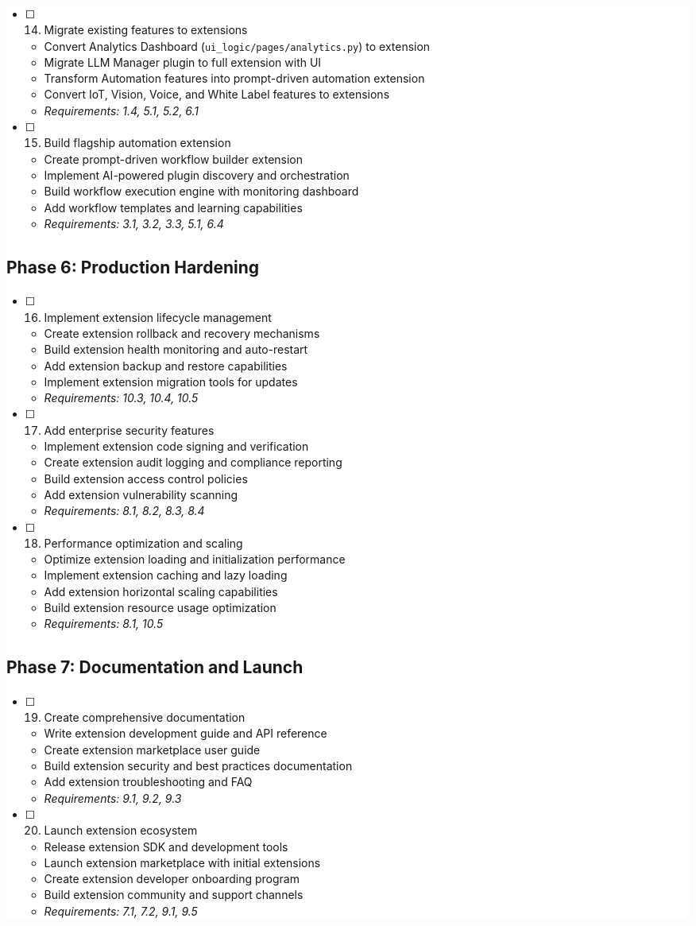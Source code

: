 - [ ] 14. Migrate existing features to extensions

  - Convert Analytics Dashboard (`ui_logic/pages/analytics.py`) to extension
  - Migrate LLM Manager plugin to full extension with UI
  - Transform Automation features into prompt-driven automation extension
  - Convert IoT, Vision, Voice, and White Label features to extensions
  - _Requirements: 1.4, 5.1, 5.2, 6.1_

- [ ] 15. Build flagship automation extension
  - Create prompt-driven workflow builder extension
  - Implement AI-powered plugin discovery and orchestration
  - Build workflow execution engine with monitoring dashboard
  - Add workflow templates and learning capabilities
  - _Requirements: 3.1, 3.2, 3.3, 5.1, 6.4_

## Phase 6: Production Hardening

- [ ] 16. Implement extension lifecycle management

  - Create extension rollback and recovery mechanisms
  - Build extension health monitoring and auto-restart
  - Add extension backup and restore capabilities
  - Implement extension migration tools for updates
  - _Requirements: 10.3, 10.4, 10.5_

- [ ] 17. Add enterprise security features

  - Implement extension code signing and verification
  - Create extension audit logging and compliance reporting
  - Build extension access control policies
  - Add extension vulnerability scanning
  - _Requirements: 8.1, 8.2, 8.3, 8.4_

- [ ] 18. Performance optimization and scaling
  - Optimize extension loading and initialization performance
  - Implement extension caching and lazy loading
  - Add extension horizontal scaling capabilities
  - Build extension resource usage optimization
  - _Requirements: 8.1, 10.5_

## Phase 7: Documentation and Launch

- [ ] 19. Create comprehensive documentation

  - Write extension development guide and API reference
  - Create extension marketplace user guide
  - Build extension security and best practices documentation
  - Add extension troubleshooting and FAQ
  - _Requirements: 9.1, 9.2, 9.3_

- [ ] 20. Launch extension ecosystem
  - Release extension SDK and development tools
  - Launch extension marketplace with initial extensions
  - Create extension developer onboarding program
  - Build extension community and support channels
  - _Requirements: 7.1, 7.2, 9.1, 9.5_
